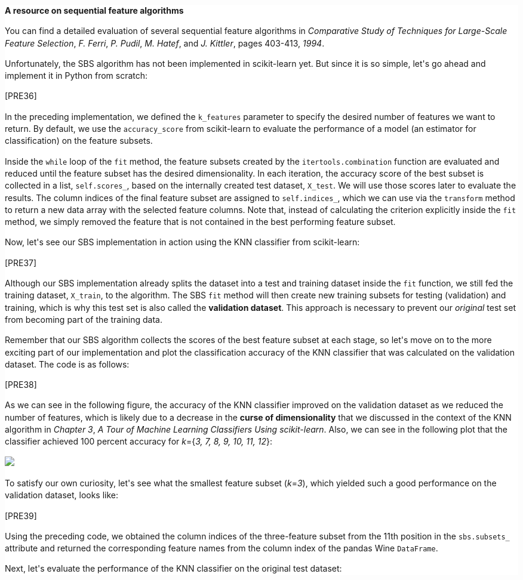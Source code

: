 **A resource on sequential feature algorithms**

You can find a detailed evaluation of several sequential feature algorithms in *Comparative Study of Techniques for Large-Scale Feature Selection*, *F. Ferri*, *P. Pudil*, *M. Hatef*, and *J. Kittler*, pages 403-413, *1994*.

Unfortunately, the SBS algorithm has not been implemented in scikit-learn yet. But since it is so simple, let's go ahead and implement it in Python from scratch:

[PRE36]

In the preceding implementation, we defined the `k_features` parameter to specify the desired number of features we want to return. By default, we use the `accuracy_score` from scikit-learn to evaluate the performance of a model (an estimator for classification) on the feature subsets.

Inside the `while` loop of the `fit` method, the feature subsets created by the `itertools.combination` function are evaluated and reduced until the feature subset has the desired dimensionality. In each iteration, the accuracy score of the best subset is collected in a list, `self.scores_`, based on the internally created test dataset, `X_test`. We will use those scores later to evaluate the results. The column indices of the final feature subset are assigned to `self.indices_`, which we can use via the `transform` method to return a new data array with the selected feature columns. Note that, instead of calculating the criterion explicitly inside the `fit` method, we simply removed the feature that is not contained in the best performing feature subset.

Now, let's see our SBS implementation in action using the KNN classifier from scikit-learn:

[PRE37]

Although our SBS implementation already splits the dataset into a test and training dataset inside the `fit` function, we still fed the training dataset, `X_train`, to the algorithm. The SBS `fit` method will then create new training subsets for testing (validation) and training, which is why this test set is also called the **validation dataset**. This approach is necessary to prevent our *original* test set from becoming part of the training data.

Remember that our SBS algorithm collects the scores of the best feature subset at each stage, so let's move on to the more exciting part of our implementation and plot the classification accuracy of the KNN classifier that was calculated on the validation dataset. The code is as follows:

[PRE38]

As we can see in the following figure, the accuracy of the KNN classifier improved on the validation dataset as we reduced the number of features, which is likely due to a decrease in the **curse of dimensionality** that we discussed in the context of the KNN algorithm in *Chapter 3*, *A Tour of Machine Learning Classifiers Using scikit-learn*. Also, we can see in the following plot that the classifier achieved 100 percent accuracy for *k*={*3, 7, 8, 9, 10, 11, 12*}:

![](img/B13208_04_09.png)

To satisfy our own curiosity, let's see what the smallest feature subset (*k*=*3*), which yielded such a good performance on the validation dataset, looks like:

[PRE39]

Using the preceding code, we obtained the column indices of the three-feature subset from the 11th position in the `sbs.subsets_` attribute and returned the corresponding feature names from the column index of the pandas Wine `DataFrame`.

Next, let's evaluate the performance of the KNN classifier on the original test dataset:
